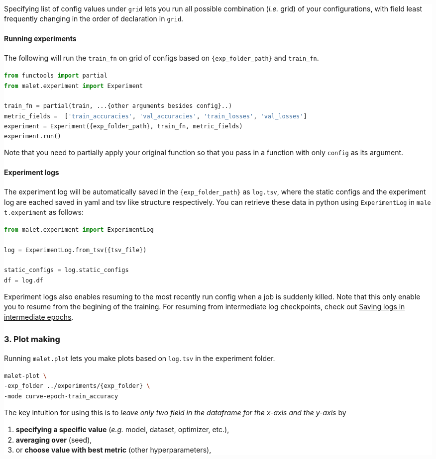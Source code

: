 Specifying list of config values under `grid` lets you run all possible combination (*i.e.* grid) of your configurations, with field least frequently changing in the order of declaration in `grid`.

#### Running experiments

The following will run the `train_fn` on grid of configs based on `{exp_folder_path}` and `train_fn`.

```python
from functools import partial
from malet.experiment import Experiment

train_fn = partial(train, ...{other arguments besides config}..)
metric_fields =  ['train_accuracies', 'val_accuracies', 'train_losses', 'val_losses']
experiment = Experiment({exp_folder_path}, train_fn, metric_fields)
experiment.run()
```

Note that you need to partially apply your original function so that you pass in a function with only `config` as its argument.

#### Experiment logs

The experiment log will be automatically saved in the `{exp_folder_path}` as `log.tsv`, where the static configs and the experiment log are eached saved in yaml and tsv like structure respectively.
You can retrieve these data in python using `ExperimentLog` in `malet.experiment` as follows:

```python
from malet.experiment import ExperimentLog

log = ExperimentLog.from_tsv({tsv_file})

static_configs = log.static_configs
df = log.df
```

Experiment logs also enables resuming to the most recently run config when a job is suddenly killed.
Note that this only enable you to resume from the begining of the training.
For resuming from intermediate log checkpoints, check out [Saving logs in intermediate epochs](#saving-logs-in-intermediate-epochs).

### 3. Plot making

Running `malet.plot` lets you make plots based on `log.tsv` in the experiment folder.

```bash
malet-plot \
-exp_folder ../experiments/{exp_folder} \
-mode curve-epoch-train_accuracy
```

The key intuition for using this is to *leave only two field in the dataframe for the x-axis and the y-axis* by

1. **specifying a specific value** (*e.g.* model, dataset, optimizer, etc.),
2. **averaging over** (seed),
3. or **choose value with best metric** (other hyperparameters),
